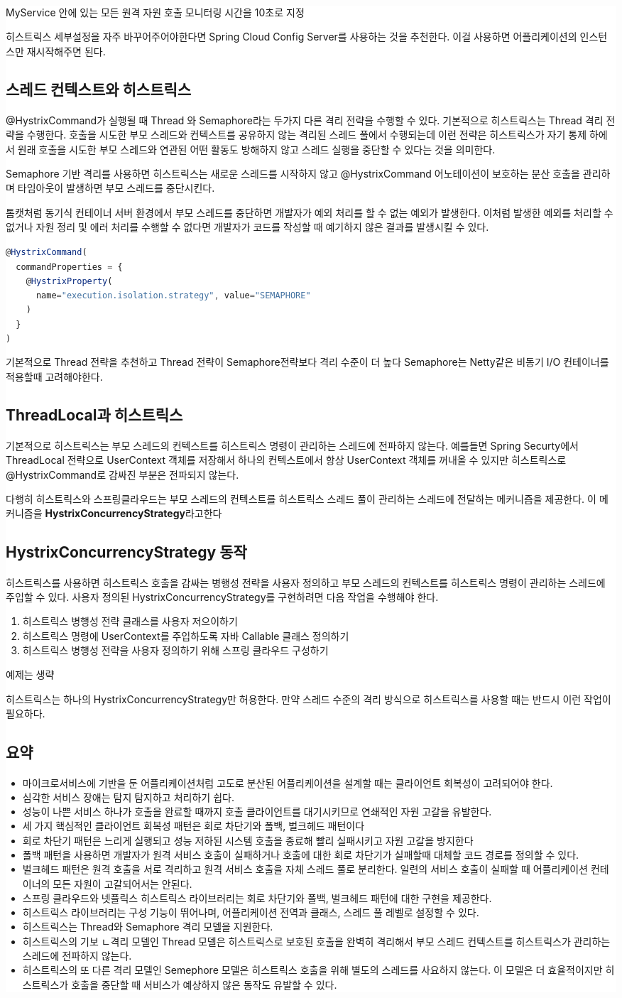 MyService 안에 있는 모든 원격 자원 호출 모니터링 시간을 10초로 지정

히스트릭스 세부설정을 자주 바꾸어주어야한다면 Spring Cloud Config Server를 사용하는 것을 추천한다. 이걸 사용하면 어플리케이션의 인스턴스만 재시작해주면 된다.

## 스레드 컨텍스트와 히스트릭스

@HystrixCommand가 실행될 때 Thread 와 Semaphore라는 두가지 다른 격리 전략을 수행할 수 있다. 기본적으로 히스트릭스는 Thread 격리 전략을 수행한다. 호출을 시도한 부모 스레드와 컨텍스트를 공유하지 않는 격리된 스레드 풀에서 수행되는데 이런 전략은 히스트릭스가 자기 통제 하에서 원래 호출을 시도한 부모 스레드와 연관된 어떤 활동도 방해하지 않고 스레드 실행을 중단할 수 있다는 것을 의미한다.

Semaphore 기반 격리를 사용하면 히스트릭스는 새로운 스레드를 시작하지 않고 @HystrixCommand 어노테이션이 보호하는 분산 호출을 관리하며 타임아웃이 발생하면 부모 스레드를 중단시킨다.

톰캣처럼 동기식 컨테이너 서버 환경에서 부모 스레드를 중단하면 개발자가 예외 처리를 할 수 없는 예외가 발생한다. 이처럼 발생한 예외를 처리할 수 없거나 자원 정리 및 에러 처리를 수행할 수 없다면 개발자가 코드를 작성할 때 예기하지 않은 결과를 발생시킬 수 있다.

```javascript
@HystrixCommand(
  commandProperties = {
    @HystrixProperty(
      name="execution.isolation.strategy", value="SEMAPHORE"
    )
  }
)
```

기본적으로 Thread 전략을 추천하고 Thread 전략이 Semaphore전략보다 격리 수준이 더 높다 Semaphore는 Netty같은 비동기 I/O 컨테이너를 적용할때 고려해야한다.

## ThreadLocal과 히스트릭스

기본적으로 히스트릭스는 부모 스레드의 컨텍스트를 히스트릭스 명령이 관리하는 스레드에 전파하지 않는다. 예를들면 Spring Securty에서 ThreadLocal 전략으로 UserContext 객체를 저장해서 하나의 컨텍스트에서 항상 UserContext 객체를 꺼내올 수 있지만 히스트릭스로 @HystrixCommand로 감싸진 부분은 전파되지 않는다.

다행히 히스트릭스와 스프링클라우드는 부모 스레드의 컨텍스트를 히스트릭스 스레드 풀이 관리하는 스레드에 전달하는 메커니즘을 제공한다. 이 메커니즘을 **HystrixConcurrencyStrategy**라고한다

## HystrixConcurrencyStrategy 동작

히스트릭스를 사용하면 히스트릭스 호출을 감싸는 병행성 전략을 사용자 정의하고 부모 스레드의 컨텍스트를 히스트릭스 명령이 관리하는 스레드에 주입할 수 있다. 사용자 정의된 HystrixConcurrencyStrategy를 구현하려면 다음 작업을 수행해야 한다.

1. 히스트릭스 병행성 전략 클래스를 사용자 저으이하기
2. 히스트릭스 명령에 UserContext를 주입하도록 자바 Callable 클래스 정의하기
3. 히스트릭스 병행성 전략을 사용자 정의하기 위해 스프링 클라우드 구성하기

예제는 생략



히스트릭스는 하나의 HystrixConcurrencyStrategy만 허용한다. 만약 스레드 수준의 격리 방식으로 히스트릭스를 사용할 때는 반드시 이런 작업이 필요하다.

## 요약

- 마이크로서비스에 기반을 둔 어플리케이션처럼 고도로 분산된 어플리케이션을 설계할 때는 클라이언트 회복성이 고려되어야 한다.
- 심각한 서비스 장애는 탐지 탐지하고 처리하기 쉽다.
- 성능이 나쁜 서비스 하나가 호출을 완료할 때까지 호출 클라이언트를 대기시키므로 연쇄적인 자원 고갈을 유발한다.
- 세 가지 핵심적인 클라이언트 회복성 패턴은 회로 차단기와 폴백, 벌크헤드 패턴이다
- 회로 차단기 패턴은 느리게 실행되고 성능 저하된 시스템 호출을 종료해 빨리 실패시키고 자원 고갈을 방지한다
- 폴백 패턴을 사용하면 개발자가 원격 서비스 호출이 실패하거나 호출에 대한 회로 차단기가 실패할때 대체할 코드 경로를 정의할 수 있다.
- 벌크헤드 패턴은 원격 호출을 서로 격리하고 원격 서비스 호출을 자체 스레드 풀로 분리한다. 일련의 서비스 호출이 실패할 때 어플리케이션 컨테이너의 모든 자원이 고갈되어서는 안된다.
- 스프링 클라우드와 넷플릭스 히스트릭스 라이브러리는 회로 차단기와 폴백, 벌크헤드 패턴에 대한 구현을 제공한다.
- 히스트릭스 라이브러리는 구성 기능이 뛰어나며, 어플리케이션 전역과 클래스, 스레드 풀 레벨로 설정할 수 있다.
- 히스트릭스는 Thread와 Semaphore 격리 모델을 지원한다.
- 히스트릭스의 기보 ㄴ격리 모델인 Thread 모델은 히스트릭스로 보호된 호출을 완벽히 격리해서 부모 스레드 컨텍스트를 히스트릭스가 관리하는 스레드에 전파하지 않는다.
- 히스트릭스의 또 다른 격리 모델인 Semephore 모델은 히스트릭스 호출을 위해 별도의 스레드를 사요하지 않는다. 이 모델은 더 효율적이지만 히스트릭스가 호출을 중단할 때 서비스가 예상하지 않은 동작도 유발할 수 있다.